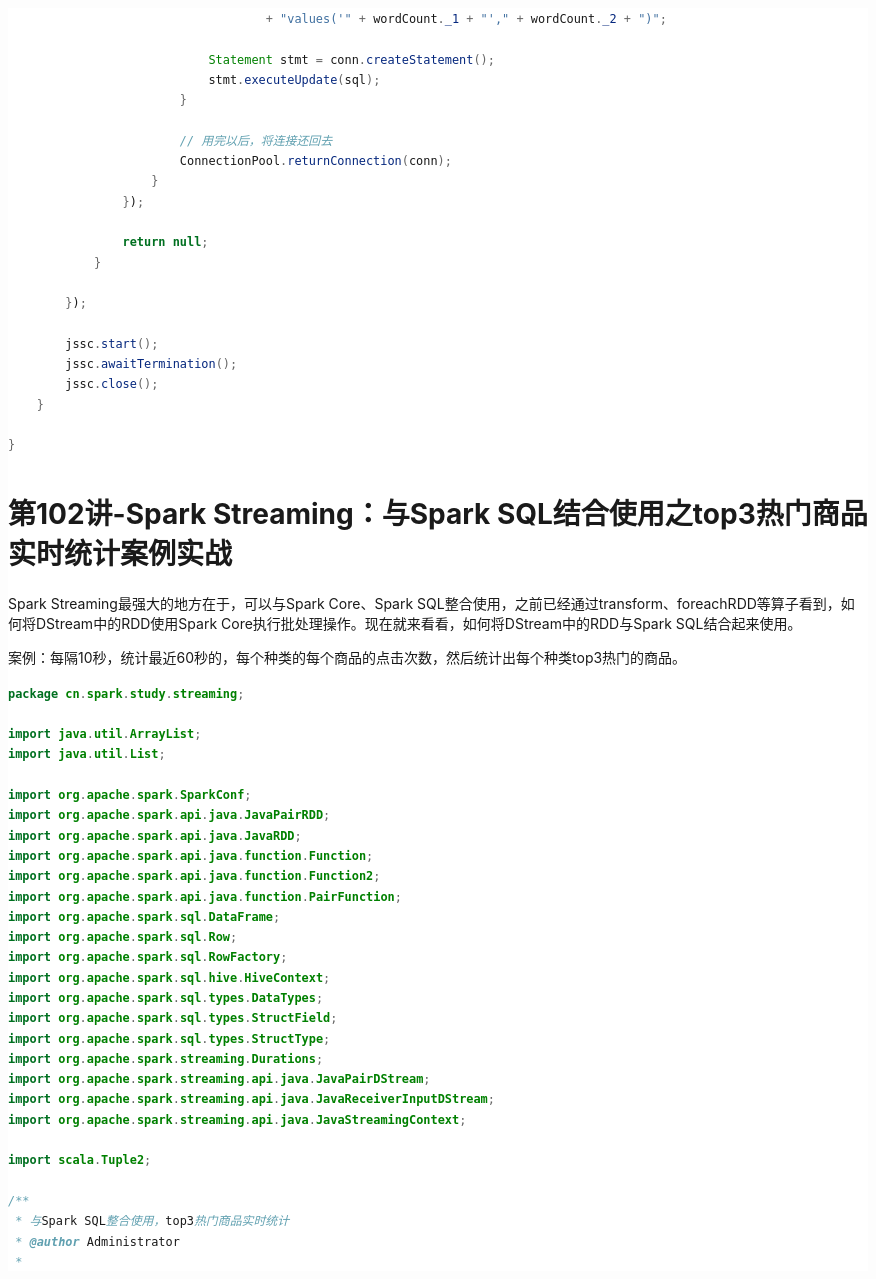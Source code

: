 ```java
									+ "values('" + wordCount._1 + "'," + wordCount._2 + ")";  
							
							Statement stmt = conn.createStatement();
							stmt.executeUpdate(sql);
						}
						
						// 用完以后，将连接还回去
						ConnectionPool.returnConnection(conn);
					}
				});
				
				return null;
			}
			
		});
		
		jssc.start();
		jssc.awaitTermination();
		jssc.close();
	}
	
}

```


# 第102讲-Spark Streaming：与Spark SQL结合使用之top3热门商品实时统计案例实战

Spark Streaming最强大的地方在于，可以与Spark Core、Spark SQL整合使用，之前已经通过transform、foreachRDD等算子看到，如何将DStream中的RDD使用Spark Core执行批处理操作。现在就来看看，如何将DStream中的RDD与Spark SQL结合起来使用。

案例：每隔10秒，统计最近60秒的，每个种类的每个商品的点击次数，然后统计出每个种类top3热门的商品。


```java
package cn.spark.study.streaming;

import java.util.ArrayList;
import java.util.List;

import org.apache.spark.SparkConf;
import org.apache.spark.api.java.JavaPairRDD;
import org.apache.spark.api.java.JavaRDD;
import org.apache.spark.api.java.function.Function;
import org.apache.spark.api.java.function.Function2;
import org.apache.spark.api.java.function.PairFunction;
import org.apache.spark.sql.DataFrame;
import org.apache.spark.sql.Row;
import org.apache.spark.sql.RowFactory;
import org.apache.spark.sql.hive.HiveContext;
import org.apache.spark.sql.types.DataTypes;
import org.apache.spark.sql.types.StructField;
import org.apache.spark.sql.types.StructType;
import org.apache.spark.streaming.Durations;
import org.apache.spark.streaming.api.java.JavaPairDStream;
import org.apache.spark.streaming.api.java.JavaReceiverInputDStream;
import org.apache.spark.streaming.api.java.JavaStreamingContext;

import scala.Tuple2;

/**
 * 与Spark SQL整合使用，top3热门商品实时统计
 * @author Administrator
 *
```